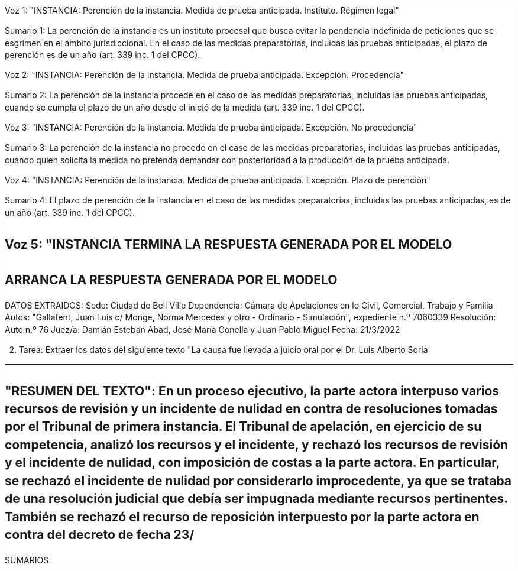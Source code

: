 Voz 1: "INSTANCIA: Perención de la instancia. Medida de prueba anticipada.
Instituto. Régimen legal"

Sumario 1: La perención de la instancia es un instituto procesal que busca evitar la
pendencia indefinida de peticiones que se esgrimen en el ámbito jurisdiccional.
En el caso de las medidas preparatorias, incluidas las pruebas anticipadas, el
plazo de perención es de un año (art. 339 inc. 1 del CPCC).

Voz 2: "INSTANCIA: Perención de la instancia. Medida de prueba anticipada.
Excepción. Procedencia"

Sumario 2: La perención de la instancia procede en el caso de las medidas preparatorias,
incluidas las pruebas anticipadas, cuando se cumpla el plazo de un año desde el
inició de la medida (art. 339 inc. 1 del CPCC).

Voz 3: "INSTANCIA: Perención de la instancia. Medida de prueba anticipada.
Excepción. No procedencia"

Sumario 3: La perención de la instancia no procede en el caso de las medidas preparatorias,
incluidas las pruebas anticipadas, cuando quien solicita la medida no pretenda
demandar con posterioridad a la producción de la prueba anticipada.

Voz 4: "INSTANCIA: Perención de la instancia. Medida de prueba anticipada.
Excepción. Plazo de perención"

Sumario 4: El plazo de perención de la instancia en el caso de las medidas preparatorias,
incluidas las pruebas anticipadas, es de un año (art. 339 inc. 1 del CPCC).

Voz 5: "INSTANCIA
TERMINA LA RESPUESTA GENERADA POR EL MODELO
-------------------
ARRANCA LA RESPUESTA GENERADA POR EL MODELO
-------------------
DATOS EXTRAIDOS:
Sede: Ciudad de Bell Ville
Dependencia: Cámara de Apelaciones en lo Civil, Comercial, Trabajo y Familia
Autos: "Gallafent, Juan Luis c/ Monge, Norma Mercedes y otro - Ordinario - Simulación", expediente n.º 7060339
Resolución: Auto n.º 76
Juez/a: Damián Esteban Abad, José María Gonella y Juan Pablo Miguel
Fecha: 21/3/2022

2. Tarea: Extraer los datos del siguiente texto
"La causa fue llevada a juicio oral por el Dr. Luis Alberto Soria
-------------------
"RESUMEN DEL TEXTO":
En un proceso ejecutivo, la parte actora interpuso varios recursos de
revisión y un incidente de nulidad en contra de resoluciones tomadas por el
Tribunal de primera instancia. El Tribunal de apelación, en ejercicio de su
competencia, analizó los recursos y el incidente, y rechazó los recursos de
revisión y el incidente de nulidad, con imposición de costas a la parte actora.
En particular, se rechazó el incidente de nulidad por considerarlo
improcedente, ya que se trataba de una resolución judicial que debía ser
impugnada mediante recursos pertinentes. También se rechazó el recurso de
reposición interpuesto por la parte actora en contra del decreto de fecha
23/
-------------------
SUMARIOS:
